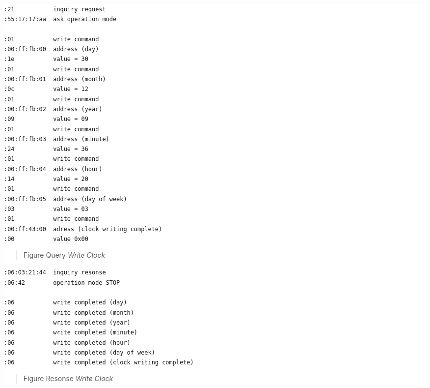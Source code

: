 ```
:21           inquiry request
:55:17:17:aa  ask operation mode

:01           write command
:00:ff:fb:00  address (day)
:1e           value = 30
:01           write command
:00:ff:fb:01  address (month)
:0c           value = 12
:01           write command
:00:ff:fb:02  address (year)
:09           value = 09
:01           write command
:00:ff:fb:03  address (minute)
:24           value = 36
:01           write command
:00:ff:fb:04  address (hour)
:14           value = 20
:01           write command
:00:ff:fb:05  address (day of week)
:03           value = 03
:01           write command
:00:ff:43:00  adress (clock writing complete)
:00           value 0x00
```
>Figure Query _Write Clock_


```
:06:03:21:44  inquiry resonse
:06:42        operation mode STOP

:06           write completed (day)
:06           write completed (month)
:06           write completed (year)
:06           write completed (minute)
:06           write completed (hour)
:06           write completed (day of week)
:06           write completed (clock writing complete)
```
>Figure Resonse _Write Clock_
